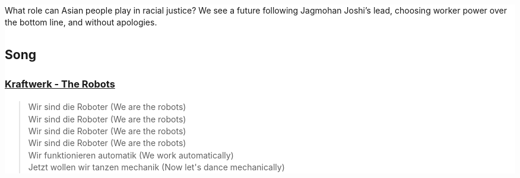 What role can Asian people play in racial justice? We see a future following Jagmohan Joshi’s lead, choosing worker power over the bottom line, and without apologies.

## Song

### [Kraftwerk - The Robots](https://www.youtube.com/watch?v=D_8Pma1vHmw)
> Wir sind die Roboter (We are the robots) <br>
> Wir sind die Roboter (We are the robots) <br>
> Wir sind die Roboter (We are the robots) <br>
> Wir sind die Roboter (We are the robots) <br>
> Wir funktionieren automatik (We work automatically) <br>
> Jetzt wollen wir tanzen mechanik (Now let's dance mechanically) <br>

